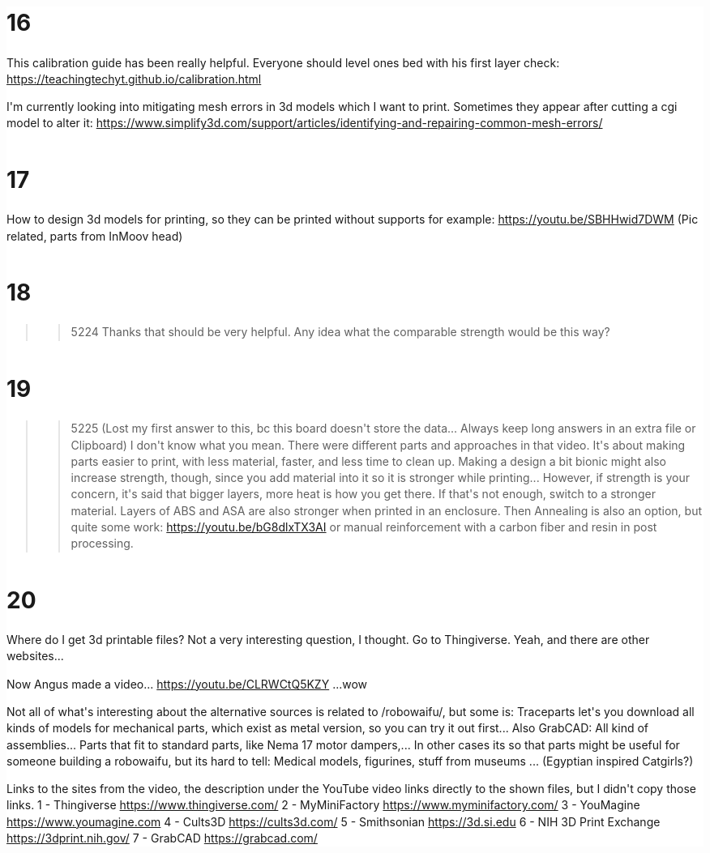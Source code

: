 # 16
This calibration guide has been really helpful. Everyone should level ones bed with his first layer check: https://teachingtechyt.github.io/calibration.html

I'm currently looking into mitigating mesh errors in 3d models which I want to print. Sometimes they appear after cutting a cgi model to alter it: https://www.simplify3d.com/support/articles/identifying-and-repairing-common-mesh-errors/

# 17
How to design 3d models for printing, so they can be printed without supports for example: https://youtu.be/SBHHwid7DWM
(Pic related, parts from InMoov head)

# 18
>>5224
Thanks that should be very helpful. Any idea what the comparable strength would be this way?

# 19
>>5225
(Lost my first answer to this, bc this board doesn't store the data... Always keep long answers in an extra file or Clipboard)
I don't know what you mean. There were different parts and approaches in that video. It's about making parts easier to print, with less material, faster, and less time to clean up. Making a design a bit bionic might also  increase strength, though, since you add material into it so it is stronger while printing...
However, if strength is your concern, it's said that bigger layers, more heat is how you get there. If that's not enough, switch to a stronger material. Layers of ABS and ASA are also stronger when printed in an enclosure. Then Annealing is also an option, but quite some work: https://youtu.be/bG8dlxTX3AI or manual reinforcement with a carbon fiber and resin in post processing.

# 20
Where do I get 3d printable files? Not a very interesting question, I thought. Go to Thingiverse. Yeah, and there are other websites...

Now Angus made a video... https://youtu.be/CLRWCtQ5KZY ...wow

Not all of what's interesting about the alternative sources is related to /robowaifu/, but some is: Traceparts let's you download all kinds of models for mechanical parts, which exist as metal version, so you can try it out first... Also GrabCAD: All kind of assemblies... Parts that fit to standard parts, like Nema 17 motor dampers,...
In other cases its so that parts might be useful for someone building a robowaifu, but its hard to tell: Medical models, figurines, stuff from museums ... (Egyptian inspired Catgirls?)

Links to the sites from the video, the description under the YouTube video links directly to the shown files, but I didn't copy those links.
1 - Thingiverse
https://www.thingiverse.com/
2 - MyMiniFactory
https://www.myminifactory.com/
3 - YouMagine
https://www.youmagine.com
4 - Cults3D
https://cults3d.com/
5 - Smithsonian
https://3d.si.edu
6 - NIH 3D Print Exchange
https://3dprint.nih.gov/
7 - GrabCAD
https://grabcad.com/